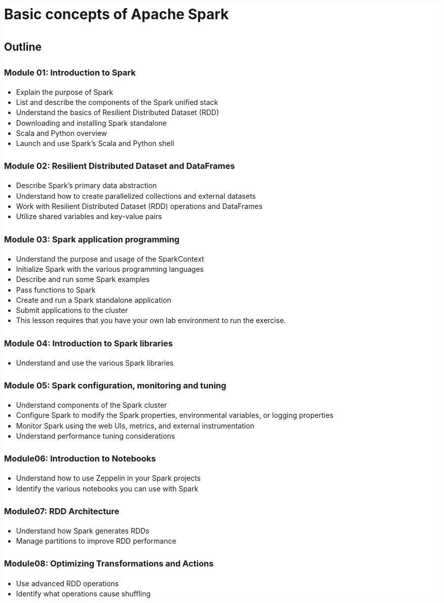 # Basic concepts of Apache Spark
## Outline
### Module 01: Introduction to Spark
* Explain the purpose of Spark
* List and describe the components of the Spark unified stack
* Understand the basics of Resilient Distributed Dataset (RDD)
* Downloading and installing Spark standalone
* Scala and Python overview
* Launch and use Spark’s Scala and Python shell

### Module 02:  Resilient Distributed Dataset and DataFrames
* Describe Spark’s primary data abstraction
* Understand how to create parallelized collections and external datasets
* Work with Resilient Distributed Dataset (RDD) operations and DataFrames
* Utilize shared variables and key-value pairs

### Module 03: Spark application programming
* Understand the purpose and usage of the SparkContext
* Initialize Spark with the various programming languages
* Describe and run some Spark examples
* Pass functions to Spark
* Create and run a Spark standalone application
* Submit applications to the cluster
* This lesson requires that you have your own lab environment to run the exercise.

### Module 04: Introduction to Spark libraries
* Understand and use the various Spark libraries

### Module 05: Spark configuration, monitoring and tuning
* Understand components of the Spark cluster
* Configure Spark to modify the Spark properties, environmental variables, or logging properties
* Monitor Spark using the web UIs, metrics, and external instrumentation
* Understand performance tuning considerations

### Module06: Introduction to Notebooks
* Understand how to use Zeppelin in your Spark projects
* Identify the various notebooks you can use with Spark

### Module07: RDD Architecture
* Understand how Spark generates RDDs
* Manage partitions to improve RDD performance

### Module08: Optimizing Transformations and Actions
* Use advanced RDD operations
* Identify what operations cause shuffling
